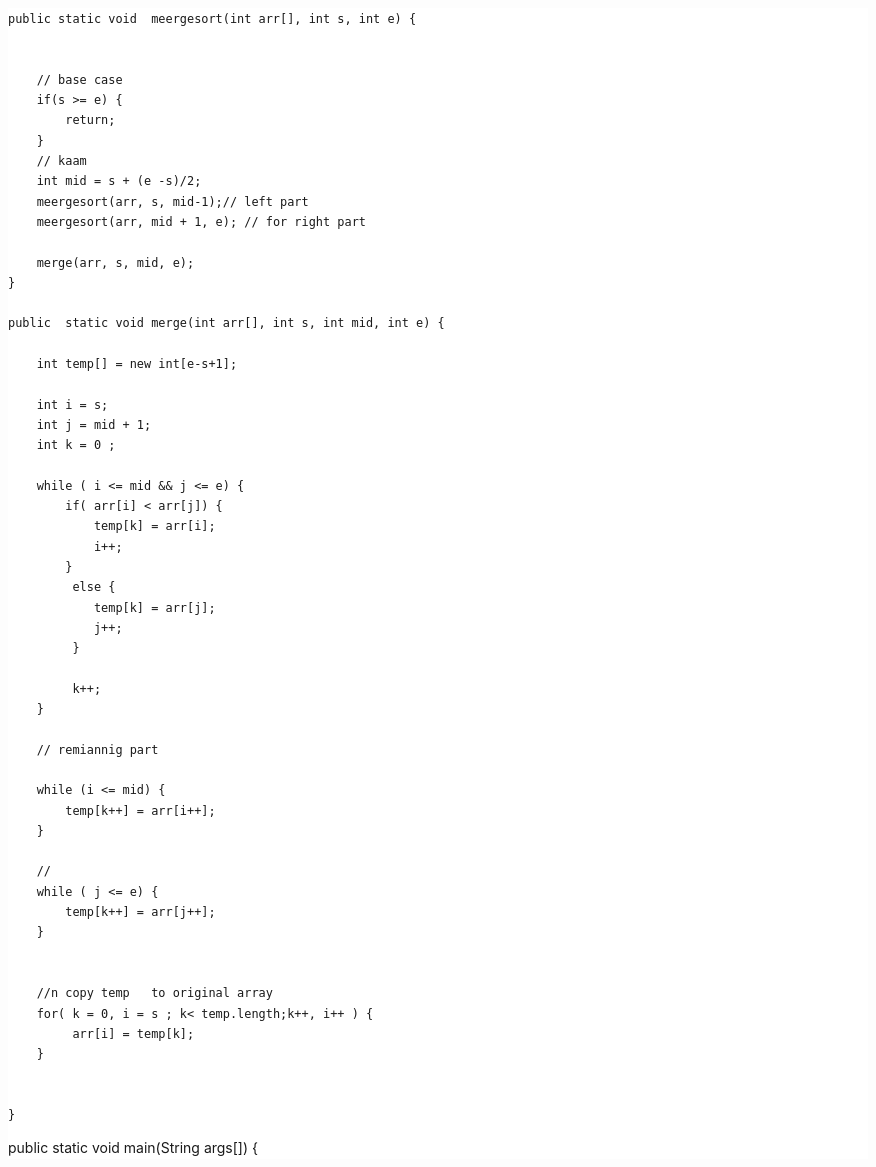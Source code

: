     

    public static void  meergesort(int arr[], int s, int e) {


        // base case
        if(s >= e) {
            return;
        }
        // kaam
        int mid = s + (e -s)/2;
        meergesort(arr, s, mid-1);// left part
        meergesort(arr, mid + 1, e); // for right part

        merge(arr, s, mid, e);
    }

    public  static void merge(int arr[], int s, int mid, int e) {

        int temp[] = new int[e-s+1];
   
        int i = s;
        int j = mid + 1;
        int k = 0 ;

        while ( i <= mid && j <= e) {
            if( arr[i] < arr[j]) {
                temp[k] = arr[i];
                i++;
            }
             else {
                temp[k] = arr[j];
                j++;
             }

             k++;
        }

        // remiannig part

        while (i <= mid) {
            temp[k++] = arr[i++];
        }

        // 
        while ( j <= e) {
            temp[k++] = arr[j++];  
        }


        //n copy temp   to original array
        for( k = 0, i = s ; k< temp.length;k++, i++ ) {
             arr[i] = temp[k];
        }


    }
public static void main(String args[]) {
